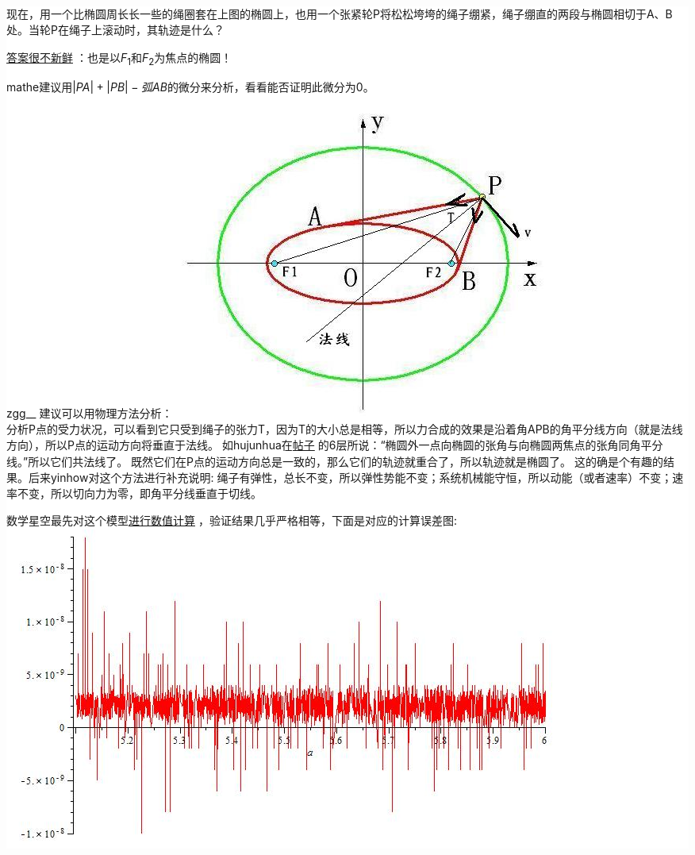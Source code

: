 现在，用一个比椭圆周长长一些的绳圈套在上图的椭圆上，也用一个张紧轮P将松松垮垮的绳子绷紧，绳子绷直的两段与椭圆相切于A、B处。当轮P在绳子上滚动时，其轨迹是什么？

[答案很不新鲜](https://bbs.emath.ac.cn/thread-4216-1-1.html) ：也是以$F_1$和$F_2$为焦点的椭圆！  
 
mathe建议用$|PA|+|PB|-弧AB$的微分来分析，看看能否证明此微分为0。

zgg\_\_ 建议可以用物理方法分析： 
![em1](../images/ellmax/em1.jpg)  
分析P点的受力状况，可以看到它只受到绳子的张力T，因为T的大小总是相等，所以力合成的效果是沿着角APB的角平分线方向（就是法线方向），所以P点的运动方向将垂直于法线。
如hujunhua在[帖子](https://bbs.emath.ac.cn/thread-3740-1-2.html) 的6层所说：“椭圆外一点向椭圆的张角与向椭圆两焦点的张角同角平分线。”所以它们共法线了。
既然它们在P点的运动方向总是一致的，那么它们的轨迹就重合了，所以轨迹就是椭圆了。
这的确是个有趣的结果。后来yinhow对这个方法进行补充说明: 绳子有弹性，总长不变，所以弹性势能不变；系统机械能守恒，所以动能（或者速率）不变；速率不变，所以切向力为零，即角平分线垂直于切线。


数学星空最先对这个模型[进行数值计算](https://bbs.emath.ac.cn/forum.php?mod=redirect&goto=findpost&ptid=4216&pid=42610&fromuid=20)  ，验证结果几乎严格相等，下面是对应的计算误差图:  
![em3](../images/ellmax/em3.jpg)  
